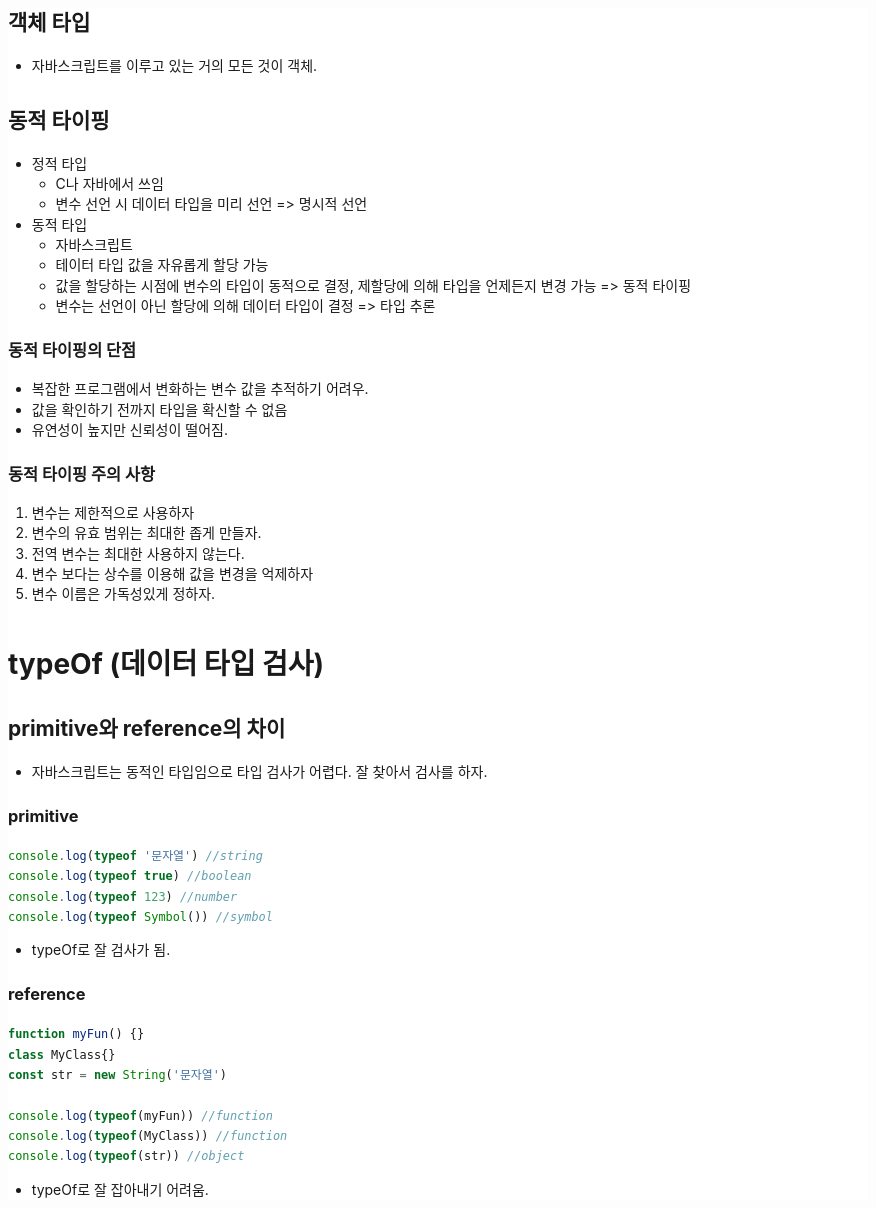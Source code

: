 ## 객체 타입
- 자바스크립트를 이루고 있는 거의 모든 것이 객체.
## 동적 타이핑
- 정적 타입
  - C나 자바에서 쓰임
  - 변수 선언 시 데이터 타입을 미리 선언 => 명시적 선언
- 동적 타입
  - 자바스크립트
  - 테이터 타입 값을 자유롭게 할당 가능
  - 값을 할당하는 시점에 변수의 타입이 동적으로 결정, 제할당에 의해 타입을 언제든지 변경 가능 => 동적 타이핑
  - 변수는 선언이 아닌 할당에 의해 데이터 타입이 결정 => 타입 추론

### 동적 타이핑의 단점
- 복잡한 프로그램에서 변화하는 변수 값을 추적하기 어려우.
- 값을 확인하기 전까지 타입을 확신할 수 없음 
- 유연성이 높지만 신뢰성이 떨어짐.

### 동적 타이핑 주의 사항
1. 변수는 제한적으로 사용하자
2. 변수의 유효 범위는 최대한 좁게 만들자.
3. 전역 변수는 최대한 사용하지 않는다.
4. 변수 보다는 상수를 이용해 값을 변경을 억제하자
5. 변수 이름은 가독성있게 정하자.

# typeOf (데이터 타입 검사)

## primitive와 reference의 차이
- 자바스크립트는 동적인 타입임으로 타입 검사가 어렵다. 잘 찾아서 검사를 하자.

### primitive
```js
console.log(typeof '문자열') //string
console.log(typeof true) //boolean
console.log(typeof 123) //number
console.log(typeof Symbol()) //symbol
```
- typeOf로 잘 검사가 됨.

### reference
```js
function myFun() {}
class MyClass{}
const str = new String('문자열')

console.log(typeof(myFun)) //function
console.log(typeof(MyClass)) //function
console.log(typeof(str)) //object
```
- typeOf로 잘 잡아내기 어려움.
